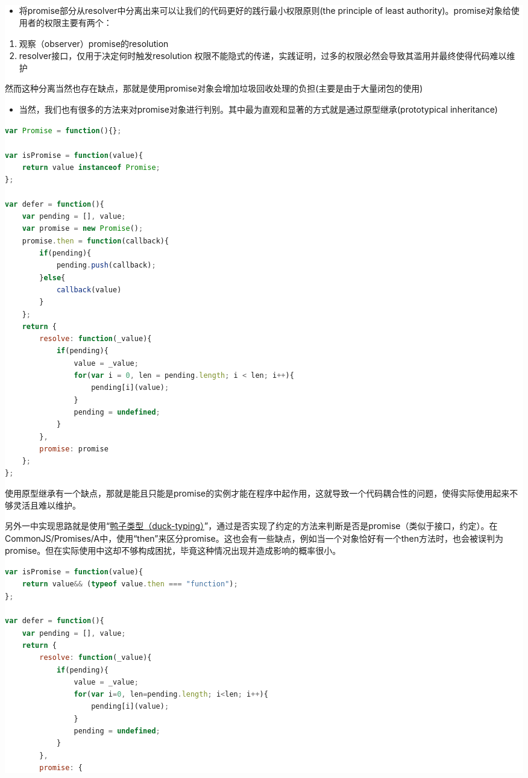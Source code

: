 - 将promise部分从resolver中分离出来可以让我们的代码更好的践行最小权限原则(the principle of least authority)。promise对象给使用者的权限主要有两个：

1. 观察（observer）promise的resolution
2. resolver接口，仅用于决定何时触发resolution
权限不能隐式的传递，实践证明，过多的权限必然会导致其滥用并最终使得代码难以维护

然而这种分离当然也存在缺点，那就是使用promise对象会增加垃圾回收处理的负担(主要是由于大量闭包的使用)

- 当然，我们也有很多的方法来对promise对象进行判别。其中最为直观和显著的方式就是通过原型继承(prototypical inheritance)

```javascript
var Promise = function(){};

var isPromise = function(value){
    return value instanceof Promise;
};

var defer = function(){
    var pending = [], value;
    var promise = new Promise();
    promise.then = function(callback){
        if(pending){
            pending.push(callback);
        }else{
            callback(value)
        }
    };
    return {
        resolve: function(_value){
            if(pending){
                value = _value;
                for(var i = 0, len = pending.length; i < len; i++){
                    pending[i](value);
                }
                pending = undefined;
            }
        },
        promise: promise
    };
};
```

使用原型继承有一个缺点，那就是能且只能是promise的实例才能在程序中起作用，这就导致一个代码耦合性的问题，使得实际使用起来不够灵活且难以维护。

另外一中实现思路就是使用“[鸭子类型（duck-typing）](https://en.wikipedia.org/wiki/Duck_typing)”，通过是否实现了约定的方法来判断是否是promise（类似于接口，约定）。在 CommonJS/Promises/A中，使用“then”来区分promise。这也会有一些缺点，例如当一个对象恰好有一个then方法时，也会被误判为promise。但在实际使用中这却不够构成困扰，毕竟这种情况出现并造成影响的概率很小。

```javascript
var isPromise = function(value){
    return value&& (typeof value.then === "function");
};

var defer = function(){
    var pending = [], value;
    return {
        resolve: function(_value){
            if(pending){
                value = _value;
                for(var i=0, len=pending.length; i<len; i++){
                    pending[i](value);
                }
                pending = undefined;
            }
        },
        promise: {
```